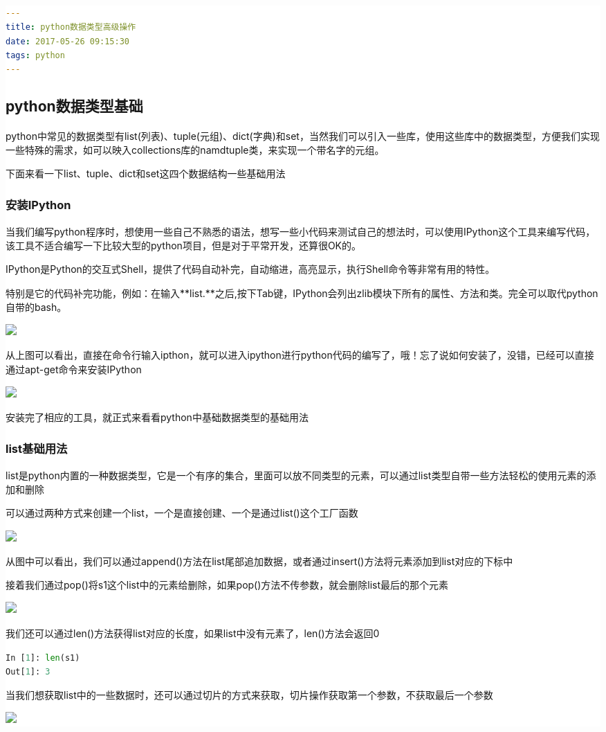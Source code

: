 ```yaml
---
title: python数据类型高级操作
date: 2017-05-26 09:15:30
tags: python
---
```


## python数据类型基础

python中常见的数据类型有list(列表)、tuple(元组)、dict(字典)和set，当然我们可以引入一些库，使用这些库中的数据类型，方便我们实现一些特殊的需求，如可以映入collections库的namdtuple类，来实现一个带名字的元组。

下面来看一下list、tuple、dict和set这四个数据结构一些基础用法

### 安装IPython

当我们编写python程序时，想使用一些自己不熟悉的语法，想写一些小代码来测试自己的想法时，可以使用IPython这个工具来编写代码，该工具不适合编写一下比较大型的python项目，但是对于平常开发，还算很OK的。

IPython是Python的交互式Shell，提供了代码自动补完，自动缩进，高亮显示，执行Shell命令等非常有用的特性。

特别是它的代码补完功能，例如：在输入**list.**之后,按下Tab键，IPython会列出zlib模块下所有的属性、方法和类。完全可以取代python自带的bash。

![](http://onxxjmg4z.bkt.clouddn.com/%E4%BD%BF%E7%94%A8ipthon.png)

从上图可以看出，直接在命令行输入ipthon，就可以进入ipython进行python代码的编写了，哦！忘了说如何安装了，没错，已经可以直接通过apt-get命令来安装IPython

![](http://onxxjmg4z.bkt.clouddn.com/%E5%AE%89%E8%A3%85ipthon.png)

安装完了相应的工具，就正式来看看python中基础数据类型的基础用法

### list基础用法

list是python内置的一种数据类型，它是一个有序的集合，里面可以放不同类型的元素，可以通过list类型自带一些方法轻松的使用元素的添加和删除

可以通过两种方式来创建一个list，一个是直接创建、一个是通过list()这个工厂函数

![](http://onxxjmg4z.bkt.clouddn.com/list%E7%9A%84%E4%BD%BF%E7%94%A8.png)

从图中可以看出，我们可以通过append()方法在list尾部追加数据，或者通过insert()方法将元素添加到list对应的下标中

接着我们通过pop()将s1这个list中的元素给删除，如果pop()方法不传参数，就会删除list最后的那个元素

![](http://onxxjmg4z.bkt.clouddn.com/pop%E6%96%B9%E6%B3%95.png)

我们还可以通过len()方法获得list对应的长度，如果list中没有元素了，len()方法会返回0

```python
In [1]: len(s1)
Out[1]: 3
```

当我们想获取list中的一些数据时，还可以通过切片的方式来获取，切片操作获取第一个参数，不获取最后一个参数

![](http://onxxjmg4z.bkt.clouddn.com/Selection_002.png)
